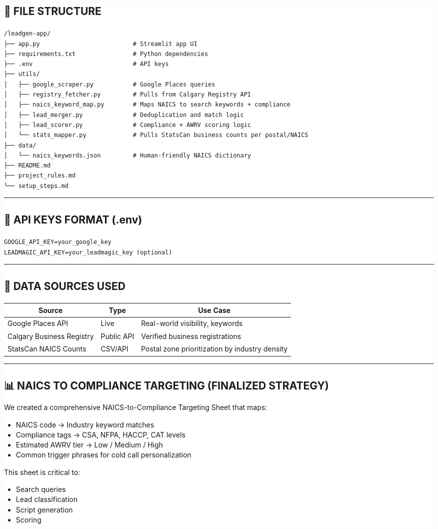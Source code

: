 ## 📁 FILE STRUCTURE
```
/leadgen-app/
├── app.py                          # Streamlit app UI
├── requirements.txt                # Python dependencies
├── .env                            # API keys
├── utils/
│   ├── google_scraper.py           # Google Places queries
│   ├── registry_fetcher.py         # Pulls from Calgary Registry API
│   ├── naics_keyword_map.py        # Maps NAICS to search keywords + compliance
│   ├── lead_merger.py              # Deduplication and match logic
│   ├── lead_scorer.py              # Compliance + AWRV scoring logic
│   └── stats_mapper.py             # Pulls StatsCan business counts per postal/NAICS
├── data/
│   └── naics_keywords.json         # Human-friendly NAICS dictionary
├── README.md
├── project_rules.md
└── setup_steps.md
```

---

## 🔌 API KEYS FORMAT (.env)
```env
GOOGLE_API_KEY=your_google_key
LEADMAGIC_API_KEY=your_leadmagic_key (optional)
```

---

## 🔎 DATA SOURCES USED
| Source | Type | Use Case |
|--------|------|----------|
| Google Places API | Live | Real-world visibility, keywords |
| Calgary Business Registry | Public API | Verified business registrations |
| StatsCan NAICS Counts | CSV/API | Postal zone prioritization by industry density |

---

## 📊 NAICS TO COMPLIANCE TARGETING (FINALIZED STRATEGY)
We created a comprehensive NAICS-to-Compliance Targeting Sheet that maps:
- NAICS code → Industry keyword matches
- Compliance tags → CSA, NFPA, HACCP, CAT levels
- Estimated AWRV tier → Low / Medium / High
- Common trigger phrases for cold call personalization

This sheet is critical to:
- Search queries
- Lead classification
- Script generation
- Scoring
